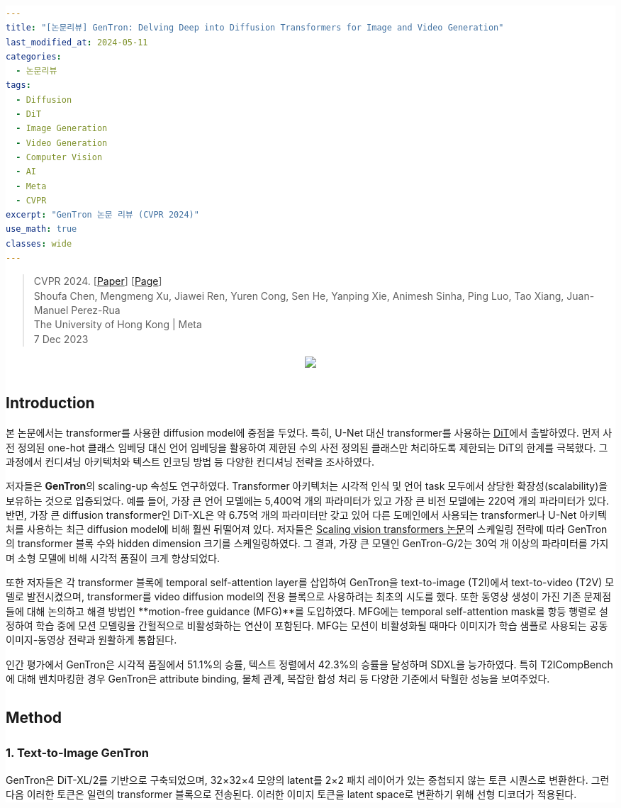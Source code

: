 ```yaml
---
title: "[논문리뷰] GenTron: Delving Deep into Diffusion Transformers for Image and Video Generation"
last_modified_at: 2024-05-11
categories:
  - 논문리뷰
tags:
  - Diffusion
  - DiT
  - Image Generation
  - Video Generation
  - Computer Vision
  - AI
  - Meta
  - CVPR
excerpt: "GenTron 논문 리뷰 (CVPR 2024)"
use_math: true
classes: wide
---
```


> CVPR 2024. [[Paper](https://arxiv.org/abs/2312.04557)] [[Page](https://www.shoufachen.com/gentron_website/)]  
> Shoufa Chen, Mengmeng Xu, Jiawei Ren, Yuren Cong, Sen He, Yanping Xie, Animesh Sinha, Ping Luo, Tao Xiang, Juan-Manuel Perez-Rua  
> The University of Hong Kong | Meta  
> 7 Dec 2023  

<center><img src='{{"/assets/img/gentron/gentron-fig1.webp" | relative_url}}' width="100%"></center>

## Introduction
본 논문에서는 transformer를 사용한 diffusion model에 중점을 두었다. 특히, U-Net 대신 transformer를 사용하는 [DiT](https://kimjy99.github.io/논문리뷰/dit)에서 출발하였다. 먼저 사전 정의된 one-hot 클래스 임베딩 대신 언어 임베딩을 활용하여 제한된 수의 사전 정의된 클래스만 처리하도록 제한되는 DiT의 한계를 극복했다. 그 과정에서 컨디셔닝 아키텍처와 텍스트 인코딩 방법 등 다양한 컨디셔닝 전략을 조사하였다. 

저자들은 **GenTron**의 scaling-up 속성도 연구하였다. Transformer 아키텍처는 시각적 인식 및 언어 task 모두에서 상당한 확장성(scalability)을 보유하는 것으로 입증되었다. 예를 들어, 가장 큰 언어 모델에는 5,400억 개의 파라미터가 있고 가장 큰 비전 모델에는 220억 개의 파라미터가 있다. 반면, 가장 큰 diffusion transformer인 DiT-XL은 약 6.75억 개의 파라미터만 갖고 있어 다른 도메인에서 사용되는 transformer나 U-Net 아키텍처를 사용하는 최근 diffusion model에 비해 훨씬 뒤떨어져 있다. 저자들은 [Scaling vision transformers 논문](https://arxiv.org/abs/2106.04560)의 스케일링 전략에 따라 GenTron의 transformer 블록 수와 hidden dimension 크기를 스케일링하였다. 그 결과, 가장 큰 모델인 GenTron-G/2는 30억 개 이상의 파라미터를 가지며 소형 모델에 비해 시각적 품질이 크게 향상되었다. 

또한 저자들은 각 transformer 블록에 temporal self-attention layer를 삽입하여 GenTron을 text-to-image (T2I)에서 text-to-video (T2V) 모델로 발전시켰으며, transformer를 video diffusion model의 전용 블록으로 사용하려는 최초의 시도를 했다. 또한 동영상 생성이 가진 기존 문제점들에 대해 논의하고 해결 방법인 **motion-free guidance (MFG)**를 도입하였다. MFG에는 temporal self-attention mask를 항등 행렬로 설정하여 학습 중에 모션 모델링을 간헐적으로 비활성화하는 연산이 포함된다. MFG는 모션이 비활성화될 때마다 이미지가 학습 샘플로 사용되는 공동 이미지-동영상 전략과 원활하게 통합된다. 

인간 평가에서 GenTron은 시각적 품질에서 51.1%의 승률, 텍스트 정렬에서 42.3%의 승률을 달성하며 SDXL을 능가하였다. 특히 T2ICompBench에 대해 벤치마킹한 경우 GenTron은 attribute binding, 물체 관계, 복잡한 합성 처리 등 다양한 기준에서 탁월한 성능을 보여주었다. 

## Method
### 1. Text-to-Image GenTron
GenTron은 DiT-XL/2를 기반으로 구축되었으며, 32$\times$32$\times$4 모양의 latent를 2$\times$2 패치 레이어가 있는 중첩되지 않는 토큰 시퀀스로 변환한다. 그런 다음 이러한 토큰은 일련의 transformer 블록으로 전송된다. 이러한 이미지 토큰을 latent space로 변환하기 위해 선형 디코더가 적용된다. 
